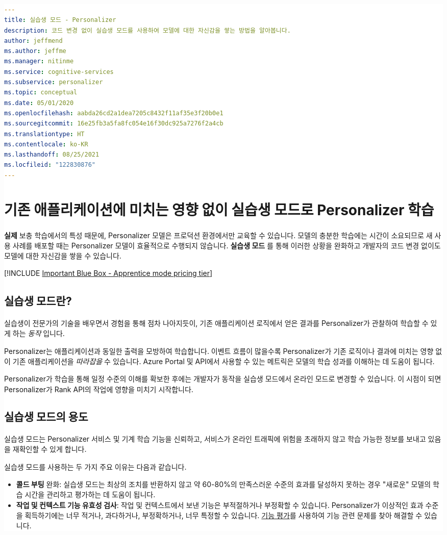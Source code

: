 ```yaml
---
title: 실습생 모드 - Personalizer
description: 코드 변경 없이 실습생 모드를 사용하여 모델에 대한 자신감을 쌓는 방법을 알아봅니다.
author: jeffmend
ms.author: jeffme
ms.manager: nitinme
ms.service: cognitive-services
ms.subservice: personalizer
ms.topic: conceptual
ms.date: 05/01/2020
ms.openlocfilehash: aabda26cd2a1dea7205c8432f11af35e3f20b0e1
ms.sourcegitcommit: 16e25fb3a5fa8fc054e16f30dc925a7276f2a4cb
ms.translationtype: HT
ms.contentlocale: ko-KR
ms.lasthandoff: 08/25/2021
ms.locfileid: "122830876"
---
```

# <a name="use-apprentice-mode-to-train-personalizer-without-affecting-your-existing-application"></a>기존 애플리케이션에 미치는 영향 없이 실습생 모드로 Personalizer 학습

**실제** 보충 학습에서의 특성 때문에, Personalizer 모델은 프로덕션 환경에서만 교육할 수 있습니다. 모델의 충분한 학습에는 시간이 소요되므로 새 사용 사례를 배포할 때는 Personalizer 모델이 효율적으로 수행되지 않습니다.  **실습생 모드** 를 통해 이러한 상황을 완화하고 개발자의 코드 변경 없이도 모델에 대한 자신감을 쌓을 수 있습니다.

[!INCLUDE [Important Blue Box - Apprentice mode pricing tier](./includes/important-apprentice-mode.md)]

## <a name="what-is-apprentice-mode"></a>실습생 모드란?

실습생이 전문가의 기술을 배우면서 경험을 통해 점차 나아지듯이, 기존 애플리케이션 로직에서 얻은 결과를 Personalizer가 관찰하여 학습할 수 있게 하는 _동작_ 입니다.

Personalizer는 애플리케이션과 동일한 출력을 모방하여 학습합니다. 이벤트 흐름이 많을수록 Personalizer가 기존 로직이나 결과에 미치는 영향 없이 기존 애플리케이션을 _따라잡을_ 수 있습니다. Azure Portal 및 API에서 사용할 수 있는 메트릭은 모델의 학습 성과를 이해하는 데 도움이 됩니다.

Personalizer가 학습을 통해 일정 수준의 이해를 확보한 후에는 개발자가 동작을 실습생 모드에서 온라인 모드로 변경할 수 있습니다. 이 시점이 되면 Personalizer가 Rank API의 작업에 영향을 미치기 시작합니다.

## <a name="purpose-of-apprentice-mode"></a>실습생 모드의 용도

실습생 모드는 Personalizer 서비스 및 기계 학습 기능을 신뢰하고, 서비스가 온라인 트래픽에 위험을 초래하지 않고 학습 가능한 정보를 보내고 있음을 재확인할 수 있게 합니다.

실습생 모드를 사용하는 두 가지 주요 이유는 다음과 같습니다.

* **콜드 부팅** 완화: 실습생 모드는 최상의 조치를 반환하지 않고 약 60-80%의 만족스러운 수준의 효과를 달성하지 못하는 경우 "새로운" 모델의 학습 시간을 관리하고 평가하는 데 도움이 됩니다.
* **작업 및 컨텍스트 기능 유효성 검사**: 작업 및 컨텍스트에서 보낸 기능은 부적절하거나 부정확할 수 있습니다. Personalizer가 이상적인 효과 수준을 획득하기에는 너무 적거나, 과다하거나, 부정확하거나, 너무 특정할 수 있습니다. [기능 평가](concept-feature-evaluation.md)를 사용하여 기능 관련 문제를 찾아 해결할 수 있습니다.
